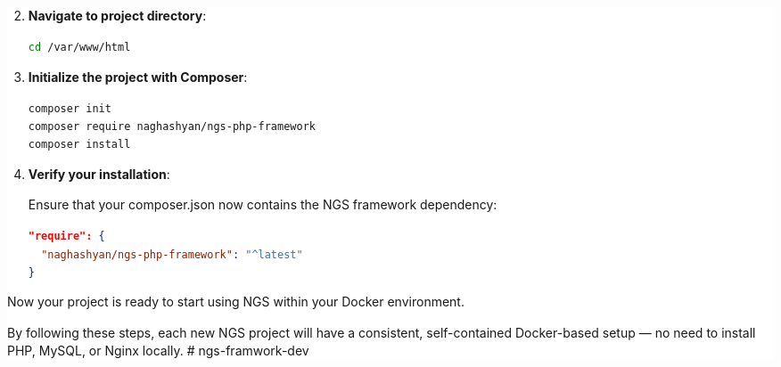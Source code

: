 2. **Navigate to project directory**:

   ```bash
   cd /var/www/html
   ```

3. **Initialize the project with Composer**:

   ```bash
   composer init
   composer require naghashyan/ngs-php-framework
   composer install
   ```

4. **Verify your installation**:

   Ensure that your composer.json now contains the NGS framework dependency:

   ```json
   "require": {
     "naghashyan/ngs-php-framework": "^latest"
   }
   ```

Now your project is ready to start using NGS within your Docker environment.

By following these steps, each new NGS project will have a consistent, self-contained Docker-based setup — no need to install PHP, MySQL, or Nginx locally.
#   n g s - f r a m w o r k - d e v 
 
 